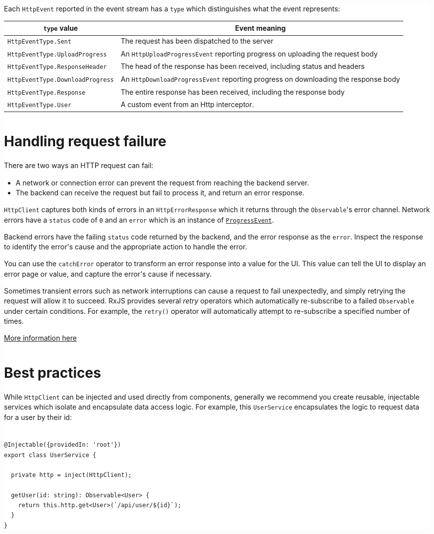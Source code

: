 Each `HttpEvent` reported in the event stream has a `type` which distinguishes what the event represents:

| **`type` value**                 | **Event meaning**                                                                  |
| -------------------------------- | ---------------------------------------------------------------------------------- |
| `HttpEventType.Sent`             | The request has been dispatched to the server                                      |
| `HttpEventType.UploadProgress`   | An `HttpUploadProgressEvent` reporting progress on uploading the request body      |
| `HttpEventType.ResponseHeader`   | The head of the response has been received, including status and headers           |
| `HttpEventType.DownloadProgress` | An `HttpDownloadProgressEvent` reporting progress on downloading the response body |
| `HttpEventType.Response`         | The entire response has been received, including the response body                 |
| `HttpEventType.User`             | A custom event from an Http interceptor.                                           |
# Handling request failure

There are two ways an HTTP request can fail:

- A network or connection error can prevent the request from reaching the backend server.
- The backend can receive the request but fail to process it, and return an error response.

`HttpClient` captures both kinds of errors in an `HttpErrorResponse` which it returns through the `Observable`'s error channel. Network errors have a `status` code of `0` and an `error` which is an instance of [`ProgressEvent`](https://developer.mozilla.org/docs/Web/API/ProgressEvent). 

Backend errors have the failing `status` code returned by the backend, and the error response as the `error`. Inspect the response to identify the error's cause and the appropriate action to handle the error.

You can use the `catchError` operator to transform an error response into a value for the UI. This value can tell the UI to display an error page or value, and capture the error's cause if necessary.

Sometimes transient errors such as network interruptions can cause a request to fail unexpectedly, and simply retrying the request will allow it to succeed. RxJS provides several _retry_ operators which automatically re-subscribe to a failed `Observable` under certain conditions. For example, the `retry()` operator will automatically attempt to re-subscribe a specified number of times.

[More information here](https://www.tektutorialshub.com/angular/angular-http-error-handling/)

# Best practices

While `HttpClient` can be injected and used directly from components, generally we recommend you create reusable, injectable services which isolate and encapsulate data access logic. For example, this `UserService` encapsulates the logic to request data for a user by their id:

```angular-ts

@Injectable({providedIn: 'root'})
export class UserService {

  private http = inject(HttpClient);
  
  getUser(id: string): Observable<User> {
    return this.http.get<User>(`/api/user/${id}`);
  }
}
```
